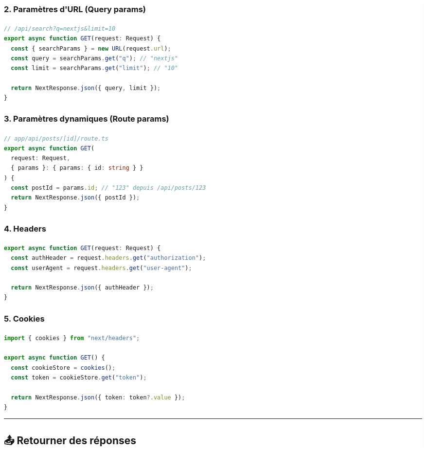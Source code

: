 ### 2. Paramètres d'URL (Query params)

```typescript
// /api/search?q=nextjs&limit=10
export async function GET(request: Request) {
  const { searchParams } = new URL(request.url);
  const query = searchParams.get("q"); // "nextjs"
  const limit = searchParams.get("limit"); // "10"

  return NextResponse.json({ query, limit });
}
```

### 3. Paramètres dynamiques (Route params)

```typescript
// app/api/posts/[id]/route.ts
export async function GET(
  request: Request,
  { params }: { params: { id: string } }
) {
  const postId = params.id; // "123" depuis /api/posts/123
  return NextResponse.json({ postId });
}
```

### 4. Headers

```typescript
export async function GET(request: Request) {
  const authHeader = request.headers.get("authorization");
  const userAgent = request.headers.get("user-agent");

  return NextResponse.json({ authHeader });
}
```

### 5. Cookies

```typescript
import { cookies } from "next/headers";

export async function GET() {
  const cookieStore = cookies();
  const token = cookieStore.get("token");

  return NextResponse.json({ token: token?.value });
}
```

---

## 📤 Retourner des réponses

